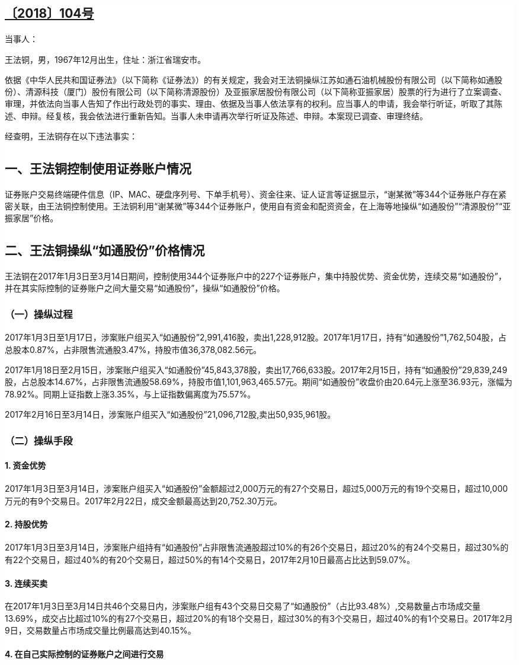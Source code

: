 ## [〔2018〕104号](http://www.csrc.gov.cn/pub/zjhpublic/G00306212/201811/t20181102_346088.htm)


 

当事人：

王法铜，男，1967年12月出生，住址：浙江省瑞安市。

依据《中华人民共和国证券法》（以下简称《证券法》）的有关规定，我会对王法铜操纵江苏如通石油机械股份有限公司（以下简称如通股份）、清源科技（厦门）股份有限公司（以下简称清源股份）及亚振家居股份有限公司（以下简称亚振家居）股票的行为进行了立案调查、审理，并依法向当事人告知了作出行政处罚的事实、理由、依据及当事人依法享有的权利。应当事人的申请，我会举行听证，听取了其陈述、申辩。经复核，我会依法进行重新告知。当事人未申请再次举行听证及陈述、申辩。本案现已调查、审理终结。

经查明，王法铜存在以下违法事实：

## 一、王法铜控制使用证券账户情况

证券账户交易终端硬件信息（IP、MAC、硬盘序列号、下单手机号）、资金往来、证人证言等证据显示，“谢某微”等344个证券账户存在紧密关联，由王法铜控制使用。王法铜利用“谢某微”等344个证券账户，使用自有资金和配资资金，在上海等地操纵“如通股份”“清源股份”“亚振家居”价格。

## 二、王法铜操纵“如通股份”价格情况

王法铜在2017年1月3日至3月14日期间，控制使用344个证券账户中的227个证券账户，集中持股优势、资金优势，连续交易“如通股份”，并在其实际控制的证券账户之间大量交易“如通股份”，操纵“如通股份”价格。

### （一）操纵过程

2017年1月3日至1月17日，涉案账户组买入“如通股份”2,991,416股，卖出1,228,912股。2017年1月17日，持有“如通股份”1,762,504股，占总股本0.87%，占非限售流通股3.47%，持股市值36,378,082.56元。

2017年1月18日至2月15日，涉案账户组买入“如通股份”45,843,378股，卖出17,766,633股。2017年2月15日，持有“如通股份”29,839,249股，占总股本14.67%，占非限售流通股58.69%，持股市值1,101,963,465.57元。期间“如通股份”收盘价由20.64元上涨至36.93元，涨幅为78.92%。同期上证指数上涨3.35%，与上证指数偏离度为75.57%。

2017年2月16日至3月14日，涉案账户组买入“如通股份”21,096,712股,卖出50,935,961股。

### （二）操纵手段

#### 1. 资金优势

2017年1月3日至3月14日，涉案账户组买入“如通股份”金额超过2,000万元的有27个交易日，超过5,000万元的有19个交易日，超过10,000万元的有9个交易日。2017年2月22日，成交金额最高达到20,752.30万元。

#### 2. 持股优势

2017年1月3日至3月14日，涉案账户组持有“如通股份”占非限售流通股超过10%的有26个交易日，超过20%的有24个交易日，超过30%的有22个交易日，超过40%的有20个交易日，超过50%的有14个交易日，2017年2月10日最高占比达到59.07%。

#### 3. 连续买卖

在2017年1月3日至3月14日共46个交易日内，涉案账户组有43个交易日交易了“如通股份”（占比93.48%）,交易数量占市场成交量13.69%，成交占比超过10%的有27个交易日，超过20%的有18个交易日，超过30%的有3个交易日，超过40%的有1个交易日。2017年2月9日，交易数量占市场成交量比例最高达到40.15%。

#### 4. 在自己实际控制的证券账户之间进行交易

